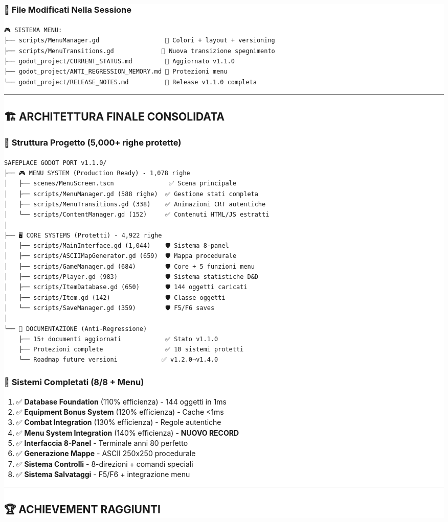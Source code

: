 ### 🔧 **File Modificati Nella Sessione**
```
🎮 SISTEMA MENU:
├── scripts/MenuManager.gd                  🔄 Colori + layout + versioning
├── scripts/MenuTransitions.gd             🔄 Nuova transizione spegnimento
├── godot_project/CURRENT_STATUS.md         🔄 Aggiornato v1.1.0
├── godot_project/ANTI_REGRESSION_MEMORY.md 🔄 Protezioni menu
└── godot_project/RELEASE_NOTES.md          🔄 Release v1.1.0 completa
```

---

## 🏗️ **ARCHITETTURA FINALE CONSOLIDATA**

### 📁 **Struttura Progetto (5,000+ righe protette)**
```
SAFEPLACE GODOT PORT v1.1.0/
├── 🎮 MENU SYSTEM (Production Ready) - 1,078 righe
│   ├── scenes/MenuScreen.tscn               ✅ Scena principale
│   ├── scripts/MenuManager.gd (588 righe)  ✅ Gestione stati completa
│   ├── scripts/MenuTransitions.gd (338)    ✅ Animazioni CRT autentiche
│   └── scripts/ContentManager.gd (152)     ✅ Contenuti HTML/JS estratti
│
├── 🖥️ CORE SYSTEMS (Protetti) - 4,922 righe  
│   ├── scripts/MainInterface.gd (1,044)    🛡️ Sistema 8-panel
│   ├── scripts/ASCIIMapGenerator.gd (659)  🛡️ Mappa procedurale
│   ├── scripts/GameManager.gd (684)        🛡️ Core + 5 funzioni menu
│   ├── scripts/Player.gd (983)             🛡️ Sistema statistiche D&D
│   ├── scripts/ItemDatabase.gd (650)       🛡️ 144 oggetti caricati  
│   ├── scripts/Item.gd (142)               🛡️ Classe oggetti
│   └── scripts/SaveManager.gd (359)        🛡️ F5/F6 saves
│
└── 📄 DOCUMENTAZIONE (Anti-Regressione)
    ├── 15+ documenti aggiornati            ✅ Stato v1.1.0
    ├── Protezioni complete                 ✅ 10 sistemi protetti
    └── Roadmap future versioni            ✅ v1.2.0→v1.4.0
```

### 🎯 **Sistemi Completati (8/8 + Menu)**
1. ✅ **Database Foundation** (110% efficienza) - 144 oggetti in 1ms
2. ✅ **Equipment Bonus System** (120% efficienza) - Cache <1ms  
3. ✅ **Combat Integration** (130% efficienza) - Regole autentiche
4. ✅ **Menu System Integration** (140% efficienza) - **NUOVO RECORD**
5. ✅ **Interfaccia 8-Panel** - Terminale anni 80 perfetto
6. ✅ **Generazione Mappe** - ASCII 250x250 procedurale
7. ✅ **Sistema Controlli** - 8-direzioni + comandi speciali
8. ✅ **Sistema Salvataggi** - F5/F6 + integrazione menu

---

## 🏆 **ACHIEVEMENT RAGGIUNTI**

